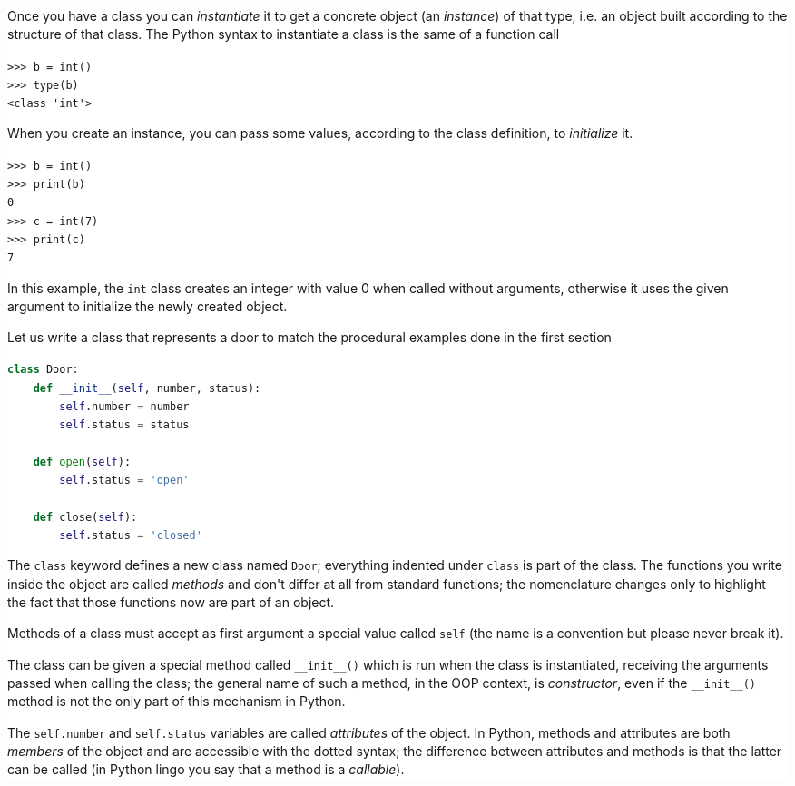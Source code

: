 Once you have a class you can _instantiate_ it to get a concrete object (an _instance_) of that type, i.e. an object built according to the structure of that class. The Python syntax to instantiate a class is the same of a function call

``` pycon
>>> b = int()
>>> type(b)
<class 'int'>
```

When you create an instance, you can pass some values, according to the class definition, to _initialize_ it.

``` pycon
>>> b = int()
>>> print(b)
0
>>> c = int(7)
>>> print(c)
7
```

In this example, the `int` class creates an integer with value 0 when called without arguments, otherwise it uses the given argument to initialize the newly created object.

Let us write a class that represents a door to match the procedural examples done in the first section

``` python
class Door:
    def __init__(self, number, status):
        self.number = number
        self.status = status
        
    def open(self):
        self.status = 'open'
        
    def close(self):
        self.status = 'closed'
```

The `class` keyword defines a new class named `Door`; everything indented under `class` is part of the class. The functions you write inside the object are called _methods_ and don't differ at all from standard functions; the nomenclature changes only to highlight the fact that those functions now are part of an object.

Methods of a class must accept as first argument a special value called `self` (the name is a convention but please never break it).

The class can be given a special method called `__init__()` which is run when the class is instantiated, receiving the arguments passed when calling the class; the general name of such a method, in the OOP context, is _constructor_, even if the `__init__()` method is not the only part of this mechanism in Python.

The `self.number` and `self.status` variables are called _attributes_ of the object. In Python, methods and attributes are both _members_ of the object and are accessible with the dotted syntax; the difference between attributes and methods is that the latter can be called (in Python lingo you say that a method is a _callable_).
